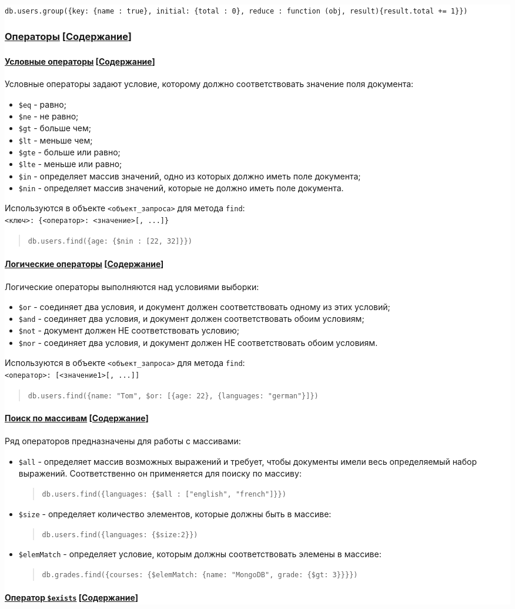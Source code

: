 `db.users.group({key: {name : true}, initial: {total : 0}, reduce : function (obj, result){result.total += 1}})`

### <a id="Операторы" href="#Операторы">Операторы</a> [<a id="Содержание" href="#Содержание">Содержание</a>]

#### <a id="Условные-операторы" href="#Условные-операторы">Условные операторы</a> [<a id="Содержание" href="#Содержание">Содержание</a>]

Условные операторы задают условие, которому должно соответствовать значение поля документа:
- `$eq` - равно;
- `$ne` - не равно;
- `$gt` - больше чем;
- `$lt` - меньше чем;
- `$gte` - больше или равно;
- `$lte` - меньше или равно;
- `$in` - определяет массив значений, одно из которых должно иметь поле документа;
- `$nin` - определяет массив значений, которые не должно иметь поле документа.

Используются в объекте `<объект_запроса>` для метода `find`:  
`<ключ>: {<оператор>: <значение>[, ...]}`

> `db.users.find({age: {$nin : [22, 32]}})`

#### <a id="Логические-операторы" href="#Логические-операторы">Логические операторы</a> [<a id="Содержание" href="#Содержание">Содержание</a>]

Логические операторы выполняются над условиями выборки:
- `$or` - соединяет два условия, и документ должен соответствовать одному из этих условий;
- `$and` - соединяет два условия, и документ должен соответствовать обоим условиям;
- `$not` - документ должен НЕ соответствовать условию;
- `$nor` - соединяет два условия, и документ должен НЕ соответствовать обоим условиям.

Используются в объекте `<объект_запроса>` для метода `find`:  
`<оператор>: [<значение1>[, ...]]`

> `db.users.find({name: "Tom", $or: [{age: 22}, {languages: "german"}]})`

#### <a id="Поиск-по-массивам" href="#Поиск-по-массивам">Поиск по массивам</a> [<a id="Содержание" href="#Содержание">Содержание</a>]

Ряд операторов предназначены для работы с массивами:
- `$all` - определяет массив возможных выражений и требует, чтобы документы имели весь определяемый набор выражений. Соответственно он применяется для поиску по массиву:
    > `db.users.find({languages: {$all : ["english", "french"]}})`
- `$size` - определяет количество элементов, которые должны быть в массиве:
    > `db.users.find({languages: {$size:2}})`
- `$elemMatch` - определяет условие, которым должны соответствовать элемены в массиве:
    > `db.grades.find({courses: {$elemMatch: {name: "MongoDB", grade: {$gt: 3}}}})`

#### <a id="Оператор-exists" href="#Оператор-exists">Оператор `$exists`</a> [<a id="Содержание" href="#Содержание">Содержание</a>]
